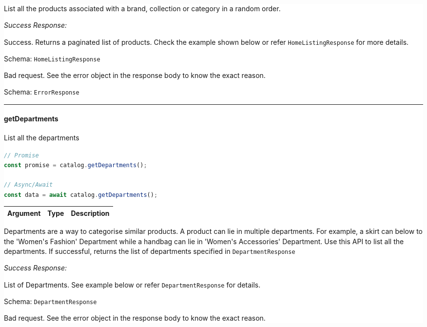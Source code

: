 List all the products associated with a brand, collection or category in a random order.

*Success Response:*



Success. Returns a paginated list of products. Check the example shown below or refer `HomeListingResponse` for more details.


Schema: `HomeListingResponse`








Bad request. See the error object in the response body to know the exact reason.


Schema: `ErrorResponse`









---


#### getDepartments
List all the departments

```javascript
// Promise
const promise = catalog.getDepartments();

// Async/Await
const data = await catalog.getDepartments();
```

| Argument  |  Type  | Description |
| --------- | ----  | --- |

Departments are a way to categorise similar products. A product can lie in multiple departments. For example, a skirt can below to the 'Women's Fashion' Department while a handbag can lie in 'Women's Accessories' Department. Use this API to list all the departments. If successful, returns the list of departments specified in `DepartmentResponse`

*Success Response:*



List of Departments. See example below or refer `DepartmentResponse` for details.


Schema: `DepartmentResponse`








Bad request. See the error object in the response body to know the exact reason.
